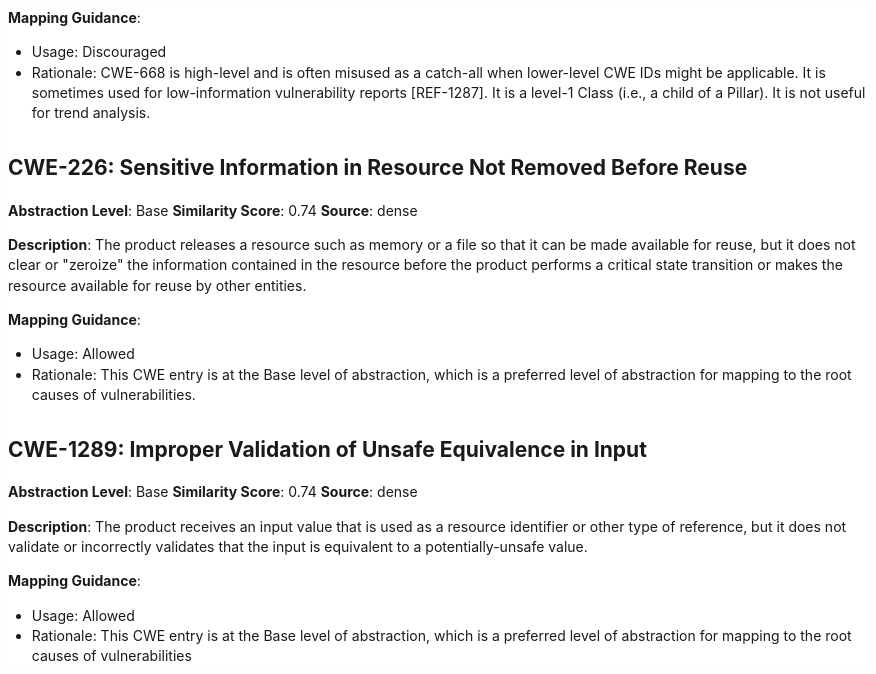 **Mapping Guidance**:
- Usage: Discouraged
- Rationale: CWE-668 is high-level and is often misused as a catch-all when lower-level CWE IDs might be applicable. It is sometimes used for low-information vulnerability reports [REF-1287]. It is a level-1 Class (i.e., a child of a Pillar). It is not useful for trend analysis.

## CWE-226: Sensitive Information in Resource Not Removed Before Reuse
**Abstraction Level**: Base
**Similarity Score**: 0.74
**Source**: dense

**Description**:
The product releases a resource such as memory or a file so that it can be made available for reuse, but it does not clear or "zeroize" the information contained in the resource before the product performs a critical state transition or makes the resource available for reuse by other entities.

**Mapping Guidance**:
- Usage: Allowed
- Rationale: This CWE entry is at the Base level of abstraction, which is a preferred level of abstraction for mapping to the root causes of vulnerabilities.

## CWE-1289: Improper Validation of Unsafe Equivalence in Input
**Abstraction Level**: Base
**Similarity Score**: 0.74
**Source**: dense

**Description**:
The product receives an input value that is used as a resource identifier or other type of reference, but it does not validate or incorrectly validates that the input is equivalent to a potentially-unsafe value.

**Mapping Guidance**:
- Usage: Allowed
- Rationale: This CWE entry is at the Base level of abstraction, which is a preferred level of abstraction for mapping to the root causes of vulnerabilities